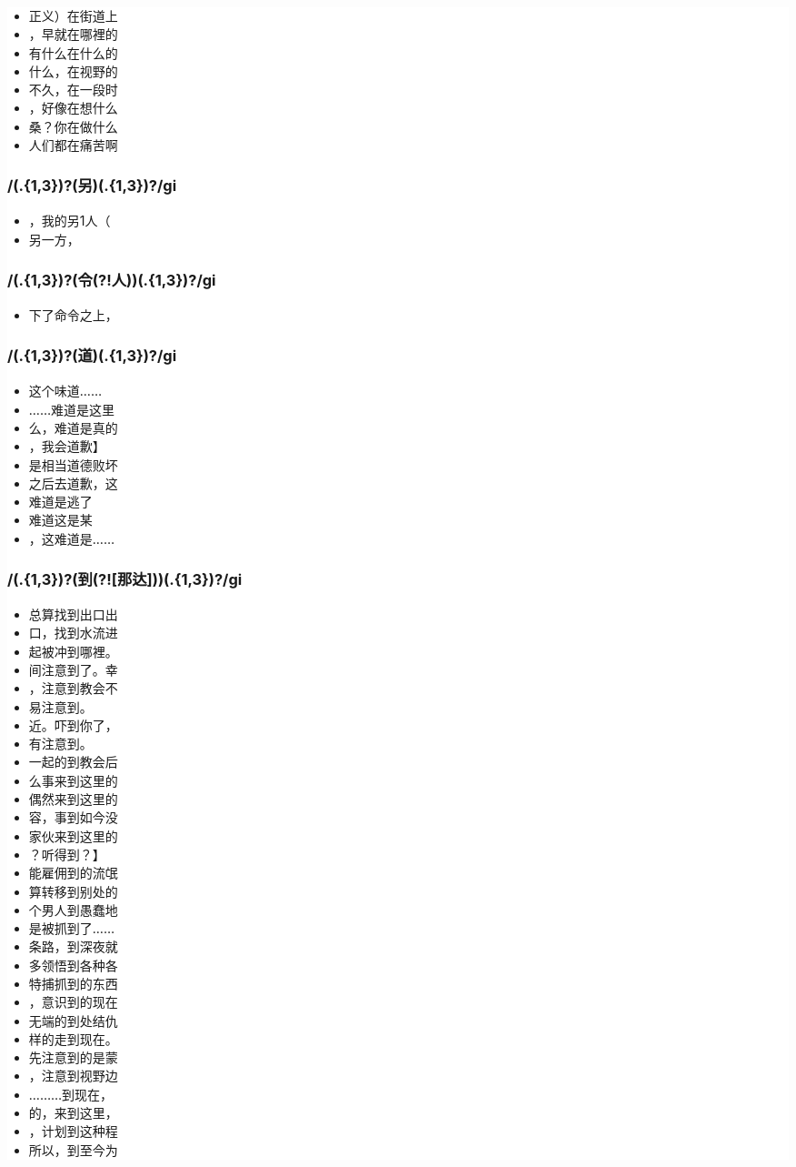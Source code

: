 - 正义）在街道上
- ，早就在哪裡的
- 有什么在什么的
- 什么，在视野的
- 不久，在一段时
- ，好像在想什么
- 桑？你在做什么
- 人们都在痛苦啊

### /(.{1,3})?(另)(.{1,3})?/gi

- ，我的另1人（
- 另一方，

### /(.{1,3})?(令(?!人))(.{1,3})?/gi

- 下了命令之上，

### /(.{1,3})?(道)(.{1,3})?/gi

- 这个味道……
- ……难道是这里
- 么，难道是真的
- ，我会道歉】
- 是相当道德败坏
- 之后去道歉，这
- 难道是逃了
- 难道这是某
- ，这难道是……

### /(.{1,3})?(到(?![那达]))(.{1,3})?/gi

- 总算找到出口出
- 口，找到水流进
- 起被冲到哪裡。
- 间注意到了。幸
- ，注意到教会不
- 易注意到。
- 近。吓到你了，
- 有注意到。
- 一起的到教会后
- 么事来到这里的
- 偶然来到这里的
- 容，事到如今没
- 家伙来到这里的
- ？听得到？】
- 能雇佣到的流氓
- 算转移到别处的
- 个男人到愚蠢地
- 是被抓到了……
- 条路，到深夜就
- 多领悟到各种各
- 特捕抓到的东西
- ，意识到的现在
- 无端的到处结仇
- 样的走到现在。
- 先注意到的是蒙
- ，注意到视野边
- ………到现在，
- 的，来到这里，
- ，计划到这种程
- 所以，到至今为
